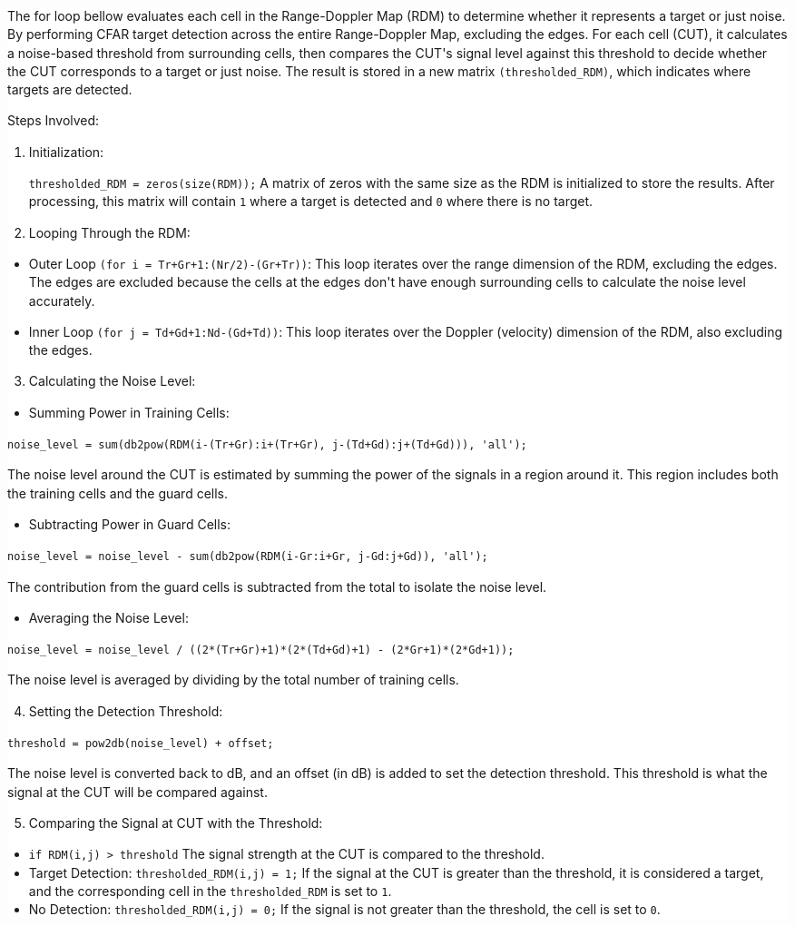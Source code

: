 The for loop bellow evaluates each cell in the Range-Doppler Map (RDM) to determine whether it represents a target or just noise. By performing CFAR target detection across the entire Range-Doppler Map, excluding the edges. For each cell (CUT), it calculates a noise-based threshold from surrounding cells, then compares the CUT's signal level against this threshold to decide whether the CUT corresponds to a target or just noise. The result is stored in a new matrix `(thresholded_RDM)`, which indicates where targets are detected.

Steps Involved:
1. Initialization:

   `thresholded_RDM = zeros(size(RDM));`
A matrix of zeros with the same size as the RDM is initialized to store the results. After processing, this matrix will contain `1` where a target is detected and `0` where there is no target.

2. Looping Through the RDM:

- Outer Loop `(for i = Tr+Gr+1:(Nr/2)-(Gr+Tr))`:
This loop iterates over the range dimension of the RDM, excluding the edges. The edges are excluded because the cells at the edges don't have enough surrounding cells to calculate the noise level accurately.

- Inner Loop `(for j = Td+Gd+1:Nd-(Gd+Td))`:
This loop iterates over the Doppler (velocity) dimension of the RDM, also excluding the edges.

3. Calculating the Noise Level:

- Summing Power in Training Cells:
  
`noise_level = sum(db2pow(RDM(i-(Tr+Gr):i+(Tr+Gr), j-(Td+Gd):j+(Td+Gd))), 'all');`

The noise level around the CUT is estimated by summing the power of the signals in a region around it. This region includes both the training cells and the guard cells.

- Subtracting Power in Guard Cells:
  
`noise_level = noise_level - sum(db2pow(RDM(i-Gr:i+Gr, j-Gd:j+Gd)), 'all');`

The contribution from the guard cells is subtracted from the total to isolate the noise level.

- Averaging the Noise Level:
  
`noise_level = noise_level / ((2*(Tr+Gr)+1)*(2*(Td+Gd)+1) - (2*Gr+1)*(2*Gd+1));`

The noise level is averaged by dividing by the total number of training cells.

4. Setting the Detection Threshold:

`threshold = pow2db(noise_level) + offset;` 

The noise level is converted back to dB, and an offset (in dB) is added to set the detection threshold. This threshold is what the signal at the CUT will be compared against.

5. Comparing the Signal at CUT with the Threshold:

- `if RDM(i,j) > threshold`
The signal strength at the CUT is compared to the threshold.
- Target Detection:
`thresholded_RDM(i,j) = 1;`
If the signal at the CUT is greater than the threshold, it is considered a target, and the corresponding cell in the `thresholded_RDM` is set to `1`.
- No Detection:
`thresholded_RDM(i,j) = 0;`
If the signal is not greater than the threshold, the cell is set to `0`.
